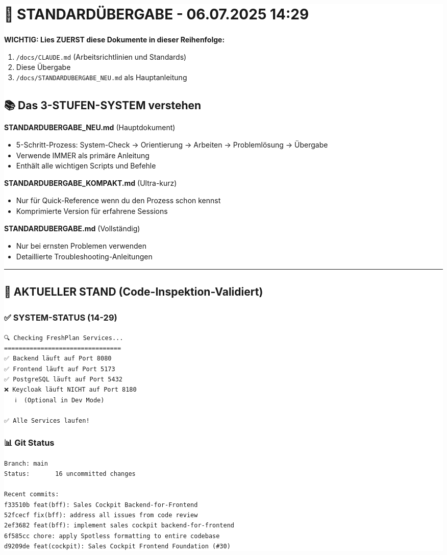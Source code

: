 # 🔄 STANDARDÜBERGABE - 06.07.2025 14:29

**WICHTIG: Lies ZUERST diese Dokumente in dieser Reihenfolge:**
1. `/docs/CLAUDE.md` (Arbeitsrichtlinien und Standards)
2. Diese Übergabe
3. `/docs/STANDARDUBERGABE_NEU.md` als Hauptanleitung

## 📚 Das 3-STUFEN-SYSTEM verstehen

**STANDARDUBERGABE_NEU.md** (Hauptdokument)
- 5-Schritt-Prozess: System-Check → Orientierung → Arbeiten → Problemlösung → Übergabe
- Verwende IMMER als primäre Anleitung
- Enthält alle wichtigen Scripts und Befehle

**STANDARDUBERGABE_KOMPAKT.md** (Ultra-kurz)
- Nur für Quick-Reference wenn du den Prozess schon kennst
- Komprimierte Version für erfahrene Sessions

**STANDARDUBERGABE.md** (Vollständig)
- Nur bei ernsten Problemen verwenden
- Detaillierte Troubleshooting-Anleitungen

---

## 🎯 AKTUELLER STAND (Code-Inspektion-Validiert)

### ✅ SYSTEM-STATUS (14-29)
```
🔍 Checking FreshPlan Services...
================================
✅ Backend läuft auf Port 8080
✅ Frontend läuft auf Port 5173
✅ PostgreSQL läuft auf Port 5432
❌ Keycloak läuft NICHT auf Port 8180
   ℹ️  (Optional in Dev Mode)

✅ Alle Services laufen!
```

### 📊 Git Status
```
Branch: main
Status:       16 uncommitted changes

Recent commits:
f33510b feat(bff): Sales Cockpit Backend-for-Frontend
52fcecf fix(bff): address all issues from code review
2ef3682 feat(bff): implement sales cockpit backend-for-frontend
6f585cc chore: apply Spotless formatting to entire codebase
d9209de feat(cockpit): Sales Cockpit Frontend Foundation (#30)
```
